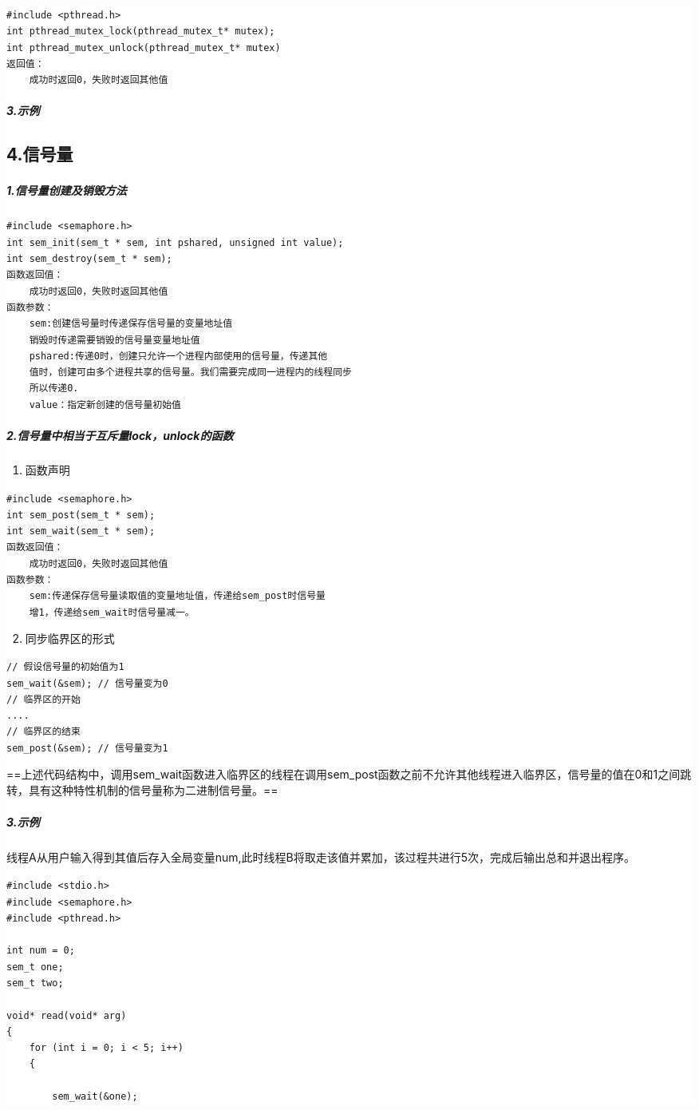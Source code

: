 ```
#include <pthread.h>
int pthread_mutex_lock(pthread_mutex_t* mutex);
int pthread_mutex_unlock(pthread_mutex_t* mutex)
返回值：
    成功时返回0，失败时返回其他值
```
##### 3.示例
## 4.信号量
##### 1.信号量创建及销毁方法
```
#include <semaphore.h>
int sem_init(sem_t * sem, int pshared, unsigned int value);
int sem_destroy(sem_t * sem);
函数返回值：
    成功时返回0，失败时返回其他值
函数参数：
    sem:创建信号量时传递保存信号量的变量地址值
    销毁时传递需要销毁的信号量变量地址值
    pshared:传递0时，创建只允许一个进程内部使用的信号量，传递其他
    值时，创建可由多个进程共享的信号量。我们需要完成同一进程内的线程同步
    所以传递0.
    value：指定新创建的信号量初始值
```
##### 2.信号量中相当于互斥量lock，unlock的函数
1. 函数声明
```
#include <semaphore.h>
int sem_post(sem_t * sem);
int sem_wait(sem_t * sem);
函数返回值：
    成功时返回0，失败时返回其他值
函数参数：
    sem:传递保存信号量读取值的变量地址值，传递给sem_post时信号量
    增1，传递给sem_wait时信号量减一。
```
2. 同步临界区的形式
```
// 假设信号量的初始值为1
sem_wait(&sem); // 信号量变为0
// 临界区的开始
....
// 临界区的结束
sem_post(&sem); // 信号量变为1
```
==上述代码结构中，调用sem_wait函数进入临界区的线程在调用sem_post函数之前不允许其他线程进入临界区，信号量的值在0和1之间跳转，具有这种特性机制的信号量称为二进制信号量。==
##### 3.示例
线程A从用户输入得到其值后存入全局变量num,此时线程B将取走该值并累加，该过程共进行5次，完成后输出总和并退出程序。
```
#include <stdio.h>
#include <semaphore.h>
#include <pthread.h>

int num = 0;
sem_t one;
sem_t two;

void* read(void* arg)
{
    for (int i = 0; i < 5; i++)
    {
        
        sem_wait(&one);
```